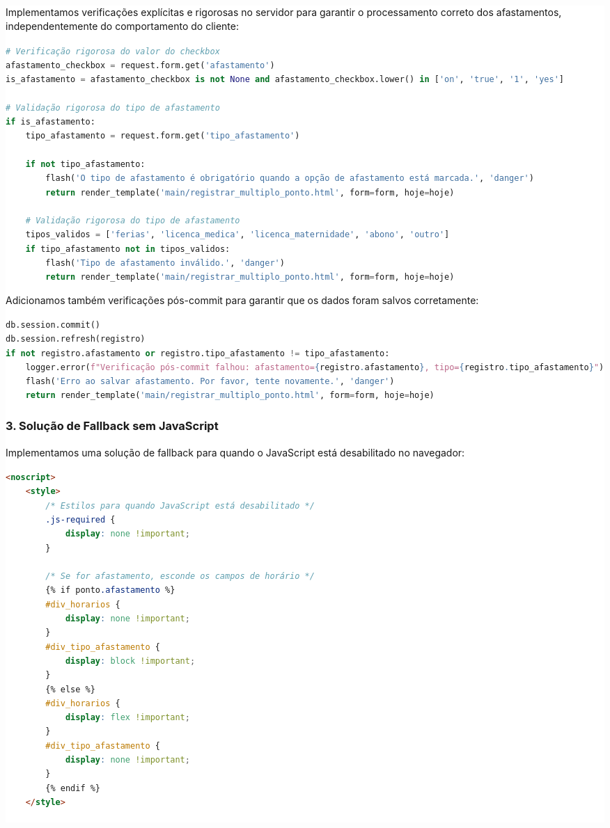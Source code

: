 Implementamos verificações explícitas e rigorosas no servidor para garantir o processamento correto dos afastamentos, independentemente do comportamento do cliente:

```python
# Verificação rigorosa do valor do checkbox
afastamento_checkbox = request.form.get('afastamento')
is_afastamento = afastamento_checkbox is not None and afastamento_checkbox.lower() in ['on', 'true', '1', 'yes']

# Validação rigorosa do tipo de afastamento
if is_afastamento:
    tipo_afastamento = request.form.get('tipo_afastamento')
    
    if not tipo_afastamento:
        flash('O tipo de afastamento é obrigatório quando a opção de afastamento está marcada.', 'danger')
        return render_template('main/registrar_multiplo_ponto.html', form=form, hoje=hoje)
    
    # Validação rigorosa do tipo de afastamento
    tipos_validos = ['ferias', 'licenca_medica', 'licenca_maternidade', 'abono', 'outro']
    if tipo_afastamento not in tipos_validos:
        flash('Tipo de afastamento inválido.', 'danger')
        return render_template('main/registrar_multiplo_ponto.html', form=form, hoje=hoje)
```

Adicionamos também verificações pós-commit para garantir que os dados foram salvos corretamente:

```python
db.session.commit()
db.session.refresh(registro)
if not registro.afastamento or registro.tipo_afastamento != tipo_afastamento:
    logger.error(f"Verificação pós-commit falhou: afastamento={registro.afastamento}, tipo={registro.tipo_afastamento}")
    flash('Erro ao salvar afastamento. Por favor, tente novamente.', 'danger')
    return render_template('main/registrar_multiplo_ponto.html', form=form, hoje=hoje)
```

### 3. Solução de Fallback sem JavaScript

Implementamos uma solução de fallback para quando o JavaScript está desabilitado no navegador:

```html
<noscript>
    <style>
        /* Estilos para quando JavaScript está desabilitado */
        .js-required {
            display: none !important;
        }
        
        /* Se for afastamento, esconde os campos de horário */
        {% if ponto.afastamento %}
        #div_horarios {
            display: none !important;
        }
        #div_tipo_afastamento {
            display: block !important;
        }
        {% else %}
        #div_horarios {
            display: flex !important;
        }
        #div_tipo_afastamento {
            display: none !important;
        }
        {% endif %}
    </style>
    
```